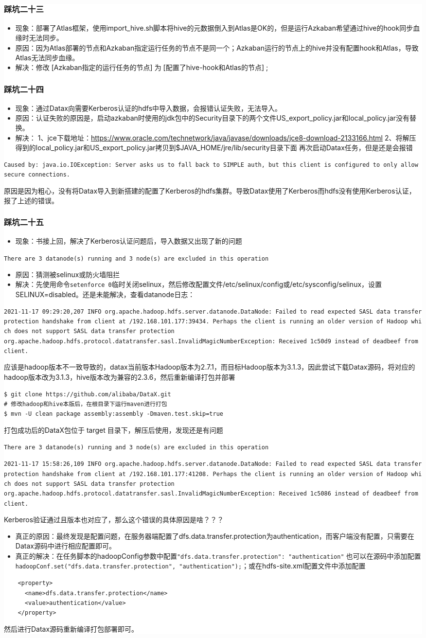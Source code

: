 ### 踩坑二十三
- 现象：部署了Atlas框架，使用import_hive.sh脚本将hive的元数据倒入到Atlas是OK的，但是运行Azkaban希望通过hive的hook同步血缘时无法同步。
- 原因：因为Atlas部署的节点和Azkaban指定运行任务的节点不是同一个；Azkaban运行的节点上的hive并没有配置hook和Atlas，导致Atlas无法同步血缘。
- 解决：修改 [Azkaban指定的运行任务的节点] 为 [配置了hive-hook和Atlas的节点] ;


### 踩坑二十四
- 现象：通过Datax向需要Kerberos认证的hdfs中导入数据，会报错认证失败，无法导入。
- 原因：认证失败的原因是，启动azkaban时使用的jdk包中的Security目录下的两个文件US_export_policy.jar和local_policy.jar没有替换。
- 解决：
1、jce下载地址：https://www.oracle.com/technetwork/java/javase/downloads/jce8-download-2133166.html
2、将解压得到的local_policy.jar和US_export_policy.jar拷贝到$JAVA_HOME/jre/lib/security目录下面
再次启动Datax任务，但是还是会报错
```
Caused by: java.io.IOException: Server asks us to fall back to SIMPLE auth, but this client is configured to only allow secure connections.
```
原因是因为粗心，没有将Datax导入到新搭建的配置了Kerberos的hdfs集群。导致Datax使用了Kerberos而hdfs没有使用Kerberos认证，报了上述的错误。

### 踩坑二十五
- 现象：书接上回，解决了Kerberos认证问题后，导入数据又出现了新的问题
```
There are 3 datanode(s) running and 3 node(s) are excluded in this operation
```
- 原因：猜测被selinux或防火墙阻拦
- 解决：先使用命令`setenforce 0`临时关闭selinux，然后修改配置文件/etc/selinux/config或/etc/sysconfig/selinux，设置SELINUX=disabled。还是未能解决，查看datanode日志：
```
2021-11-17 09:29:20,207 INFO org.apache.hadoop.hdfs.server.datanode.DataNode: Failed to read expected SASL data transfer protection handshake from client at /192.168.101.177:39434. Perhaps the client is running an older version of Hadoop which does not support SASL data transfer protection
org.apache.hadoop.hdfs.protocol.datatransfer.sasl.InvalidMagicNumberException: Received 1c50d9 instead of deadbeef from client.
```
应该是hadoop版本不一致导致的，datax当前版本Hadoop版本为2.7.1，而目标Hadoop版本为3.1.3，因此尝试下载Datax源码，将对应的hadoop版本改为3.1.3，hive版本改为兼容的2.3.6，然后重新编译打包并部署
```
$ git clone https://github.com/alibaba/DataX.git
# 修改hadoop和hive本版后，在根目录下运行maven进行打包
$ mvn -U clean package assembly:assembly -Dmaven.test.skip=true
```
打包成功后的DataX包位于 target 目录下，解压后使用，发现还是有问题
```
There are 3 datanode(s) running and 3 node(s) are excluded in this operation
```
```
2021-11-17 15:58:26,109 INFO org.apache.hadoop.hdfs.server.datanode.DataNode: Failed to read expected SASL data transfer protection handshake from client at /192.168.101.177:41208. Perhaps the client is running an older version of Hadoop which does not support SASL data transfer protection
org.apache.hadoop.hdfs.protocol.datatransfer.sasl.InvalidMagicNumberException: Received 1c5086 instead of deadbeef from client.
```
Kerberos验证通过且版本也对应了，那么这个错误的具体原因是啥？？？
- 真正的原因：最终发现是配置问题，在服务器端配置了dfs.data.transfer.protection为authentication，而客户端没有配置，只需要在Datax源码中进行相应配置即可。
- 真正的解决：在任务脚本的hadoopConfig参数中配置`"dfs.data.transfer.protection": "authentication"`
也可以在源码中添加配置`hadoopConf.set("dfs.data.transfer.protection", "authentication");`；或在hdfs-site.xml配置文件中添加配置
```
    <property>
      <name>dfs.data.transfer.protection</name>
      <value>authentication</value>
    </property>
```
然后进行Datax源码重新编译打包部署即可。